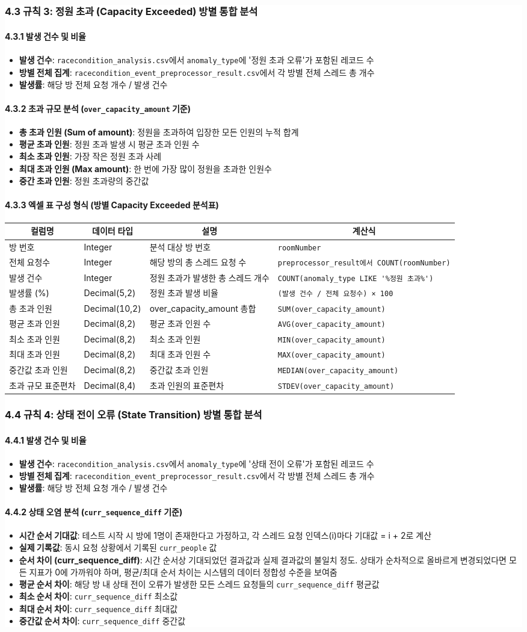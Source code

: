 ### 4.3 규칙 3: 정원 초과 (Capacity Exceeded) 방별 통합 분석

#### 4.3.1 발생 건수 및 비율
- **발생 건수**: `racecondition_analysis.csv`에서 `anomaly_type`에 '정원 초과 오류'가 포함된 레코드 수
- **방별 전체 집계**: `racecondition_event_preprocessor_result.csv`에서 각 방별 전체 스레드 총 개수  
- **발생률**: 해당 방 전체 요청 개수 / 발생 건수

#### 4.3.2 초과 규모 분석 (`over_capacity_amount` 기준)
- **총 초과 인원 (Sum of amount)**: 정원을 초과하여 입장한 모든 인원의 누적 합계
- **평균 초과 인원**: 정원 초과 발생 시 평균 초과 인원 수
- **최소 초과 인원**: 가장 작은 정원 초과 사례
- **최대 초과 인원 (Max amount)**: 한 번에 가장 많이 정원을 초과한 인원수
- **중간 초과 인원**: 정원 초과량의 중간값

#### 4.3.3 엑셀 표 구성 형식 (방별 Capacity Exceeded 분석표)

| 컬럼명 | 데이터 타입 | 설명 | 계산식 |
|--------|-------------|------|--------|
| 방 번호 | Integer | 분석 대상 방 번호 | `roomNumber` |
| 전체 요청수 | Integer | 해당 방의 총 스레드 요청 수 | `preprocessor_result에서 COUNT(roomNumber)` |
| 발생 건수 | Integer | 정원 초과가 발생한 총 스레드 개수 | `COUNT(anomaly_type LIKE '%정원 초과%')` |
| 발생률 (%) | Decimal(5,2) | 정원 초과 발생 비율 | `(발생 건수 / 전체 요청수) × 100` |
| 총 초과 인원 | Decimal(10,2) | over_capacity_amount 총합 | `SUM(over_capacity_amount)` |
| 평균 초과 인원 | Decimal(8,2) | 평균 초과 인원 수 | `AVG(over_capacity_amount)` |
| 최소 초과 인원 | Decimal(8,2) | 최소 초과 인원 | `MIN(over_capacity_amount)` |
| 최대 초과 인원 | Decimal(8,2) | 최대 초과 인원 수 | `MAX(over_capacity_amount)` |
| 중간값 초과 인원 | Decimal(8,2) | 중간값 초과 인원 | `MEDIAN(over_capacity_amount)` |
| 초과 규모 표준편차 | Decimal(8,4) | 초과 인원의 표준편차 | `STDEV(over_capacity_amount)` |

### 4.4 규칙 4: 상태 전이 오류 (State Transition) 방별 통합 분석

#### 4.4.1 발생 건수 및 비율
- **발생 건수**: `racecondition_analysis.csv`에서 `anomaly_type`에 '상태 전이 오류'가 포함된 레코드 수
- **방별 전체 집계**: `racecondition_event_preprocessor_result.csv`에서 각 방별 전체 스레드 총 개수  
- **발생률**: 해당 방 전체 요청 개수 / 발생 건수

#### 4.4.2 상태 오염 분석 (`curr_sequence_diff` 기준)
- **시간 순서 기대값**: 테스트 시작 시 방에 1명이 존재한다고 가정하고, 각 스레드 요청 인덱스(i)마다 기대값 = i + 2로 계산
- **실제 기록값**: 동시 요청 상황에서 기록된 `curr_people` 값
- **순서 차이 (curr_sequence_diff)**: 시간 순서상 기대되었던 결과값과 실제 결과값의 불일치 정도. 상태가 순차적으로 올바르게 변경되었다면 모든 지표가 0에 가까워야 하며, 평균/최대 순서 차이는 시스템의 데이터 정합성 수준을 보여줌
- **평균 순서 차이**: 해당 방 내 상태 전이 오류가 발생한 모든 스레드 요청들의 `curr_sequence_diff` 평균값
- **최소 순서 차이**: `curr_sequence_diff` 최소값
- **최대 순서 차이**: `curr_sequence_diff` 최대값
- **중간값 순서 차이**: `curr_sequence_diff` 중간값
